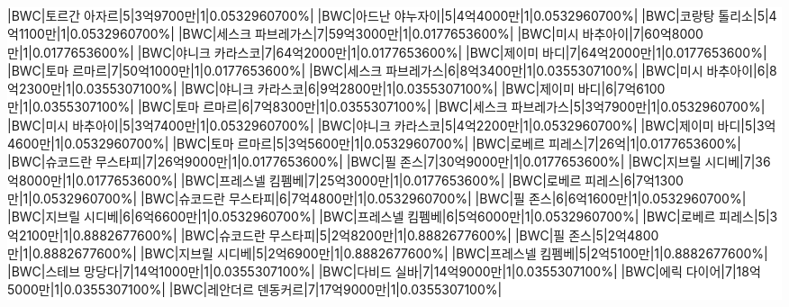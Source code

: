 |BWC|토르간 아자르|5|3억9700만|1|0.0532960700%|
|BWC|아드난 야누자이|5|4억4000만|1|0.0532960700%|
|BWC|코랑탕 톨리소|5|4억1100만|1|0.0532960700%|
|BWC|세스크 파브레가스|7|59억3000만|1|0.0177653600%|
|BWC|미시 바추아이|7|60억8000만|1|0.0177653600%|
|BWC|야니크 카라스코|7|64억2000만|1|0.0177653600%|
|BWC|제이미 바디|7|64억2000만|1|0.0177653600%|
|BWC|토마 르마르|7|50억1000만|1|0.0177653600%|
|BWC|세스크 파브레가스|6|8억3400만|1|0.0355307100%|
|BWC|미시 바추아이|6|8억2300만|1|0.0355307100%|
|BWC|야니크 카라스코|6|9억2800만|1|0.0355307100%|
|BWC|제이미 바디|6|7억6100만|1|0.0355307100%|
|BWC|토마 르마르|6|7억8300만|1|0.0355307100%|
|BWC|세스크 파브레가스|5|3억7900만|1|0.0532960700%|
|BWC|미시 바추아이|5|3억7400만|1|0.0532960700%|
|BWC|야니크 카라스코|5|4억2200만|1|0.0532960700%|
|BWC|제이미 바디|5|3억4600만|1|0.0532960700%|
|BWC|토마 르마르|5|3억5600만|1|0.0532960700%|
|BWC|로베르 피레스|7|26억|1|0.0177653600%|
|BWC|슈코드란 무스타피|7|26억9000만|1|0.0177653600%|
|BWC|필 존스|7|30억9000만|1|0.0177653600%|
|BWC|지브릴 시디베|7|36억8000만|1|0.0177653600%|
|BWC|프레스넬 킴펨베|7|25억3000만|1|0.0177653600%|
|BWC|로베르 피레스|6|7억1300만|1|0.0532960700%|
|BWC|슈코드란 무스타피|6|7억4800만|1|0.0532960700%|
|BWC|필 존스|6|6억1600만|1|0.0532960700%|
|BWC|지브릴 시디베|6|6억6600만|1|0.0532960700%|
|BWC|프레스넬 킴펨베|6|5억6000만|1|0.0532960700%|
|BWC|로베르 피레스|5|3억2100만|1|0.8882677600%|
|BWC|슈코드란 무스타피|5|2억8200만|1|0.8882677600%|
|BWC|필 존스|5|2억4800만|1|0.8882677600%|
|BWC|지브릴 시디베|5|2억6900만|1|0.8882677600%|
|BWC|프레스넬 킴펨베|5|2억5100만|1|0.8882677600%|
|BWC|스테브 망당다|7|14억1000만|1|0.0355307100%|
|BWC|다비드 실바|7|14억9000만|1|0.0355307100%|
|BWC|에릭 다이어|7|18억5000만|1|0.0355307100%|
|BWC|레안더르 덴동커르|7|17억9000만|1|0.0355307100%|